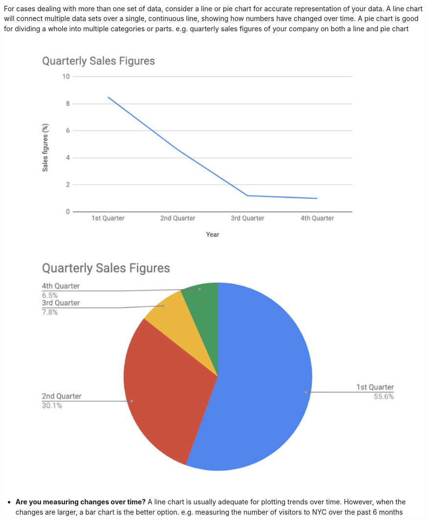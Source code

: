 For cases dealing with more than one set of data, consider a line or pie chart for accurate representation of your data. A line chart will connect multiple data sets over a single, continuous line, showing how numbers have changed over time. A pie chart is good for dividing a whole into multiple categories or parts.
e.g. quarterly sales figures of your company on both a line and pie chart
![](attachments/3MRAH5jdRuaEQB-Y3Sbm7A_67d5ecf363804b8d8f285bfc648b3639_Screen-Shot-2021-03-02-at-10.48.34-AM.png)
![](attachments/y7sQLyDRQpG7EC8g0cKRAA_e678b13ea07e4d15ad451695bf469514_Screen-Shot-2021-03-02-at-10.48.39-AM.png)
- **Are you measuring changes over time?**
A line chart is usually adequate for plotting trends over time. However, when the changes are larger, a bar chart is the better option.
e.g. measuring the number of visitors to NYC over the past 6 months